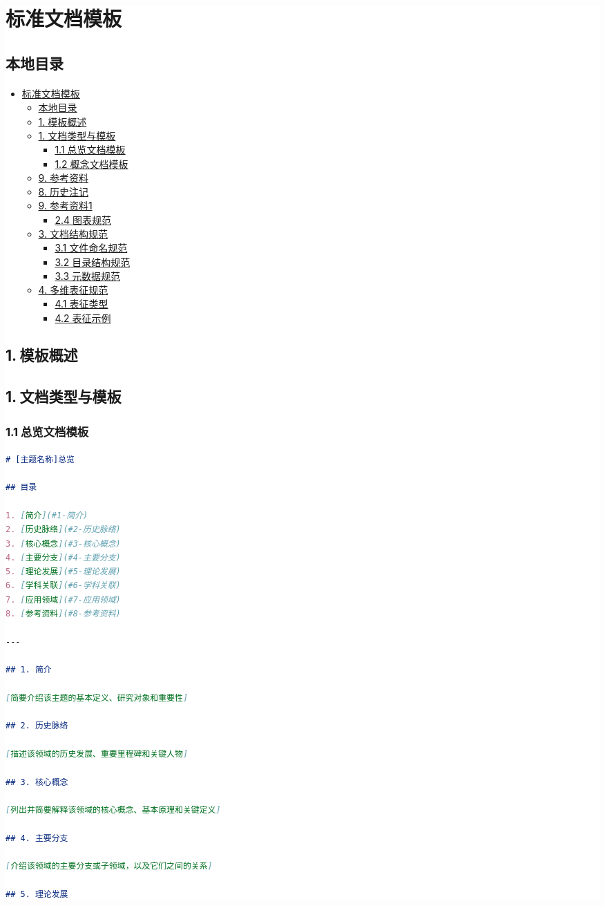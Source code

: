 # 标准文档模板

## 本地目录

- [标准文档模板](#标准文档模板)
  - [本地目录](#本地目录)
  - [1. 模板概述](#1-模板概述)
  - [1. 文档类型与模板](#1-文档类型与模板)
    - [1.1 总览文档模板](#11-总览文档模板)
    - [1.2 概念文档模板](#12-概念文档模板)
  - [9. 参考资料](#9-参考资料)
  - [8. 历史注记](#8-历史注记)
  - [9. 参考资料1](#9-参考资料1)
    - [2.4 图表规范](#24-图表规范)
  - [3. 文档结构规范](#3-文档结构规范)
    - [3.1 文件命名规范](#31-文件命名规范)
    - [3.2 目录结构规范](#32-目录结构规范)
    - [3.3 元数据规范](#33-元数据规范)
  - [4. 多维表征规范](#4-多维表征规范)
    - [4.1 表征类型](#41-表征类型)
    - [4.2 表征示例](#42-表征示例)

## 1. 模板概述

## 1. 文档类型与模板

### 1.1 总览文档模板

```markdown
# [主题名称]总览

## 目录

1. [简介](#1-简介)
2. [历史脉络](#2-历史脉络)
3. [核心概念](#3-核心概念)
4. [主要分支](#4-主要分支)
5. [理论发展](#5-理论发展)
6. [学科关联](#6-学科关联)
7. [应用领域](#7-应用领域)
8. [参考资料](#8-参考资料)

---

## 1. 简介

[简要介绍该主题的基本定义、研究对象和重要性]

## 2. 历史脉络

[描述该领域的历史发展、重要里程碑和关键人物]

## 3. 核心概念

[列出并简要解释该领域的核心概念、基本原理和关键定义]

## 4. 主要分支

[介绍该领域的主要分支或子领域，以及它们之间的关系]

## 5. 理论发展
```